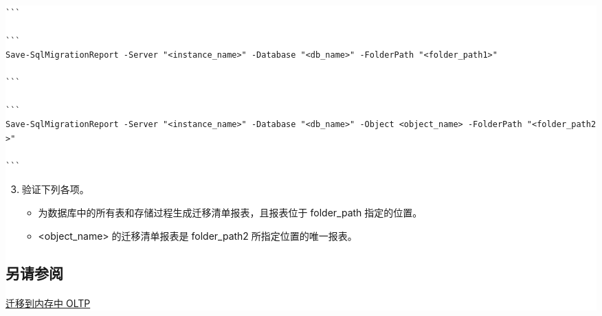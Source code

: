     ```  
  
    ```  
    Save-SqlMigrationReport -Server "<instance_name>" -Database "<db_name>" -FolderPath "<folder_path1>"  
  
    ```  
  
    ```  
    Save-SqlMigrationReport -Server "<instance_name>" -Database "<db_name>" -Object <object_name> -FolderPath "<folder_path2>"  
  
    ```  
  
3.  验证下列各项。  
  
    -   为数据库中的所有表和存储过程生成迁移清单报表，且报表位于 folder_path 指定的位置。  
  
    -   <object_name> 的迁移清单报表是 folder_path2 所指定位置的唯一报表。  
  
## <a name="see-also"></a>另请参阅  
 [迁移到内存中 OLTP](../../relational-databases/in-memory-oltp/migrating-to-in-memory-oltp.md)  
  
  
